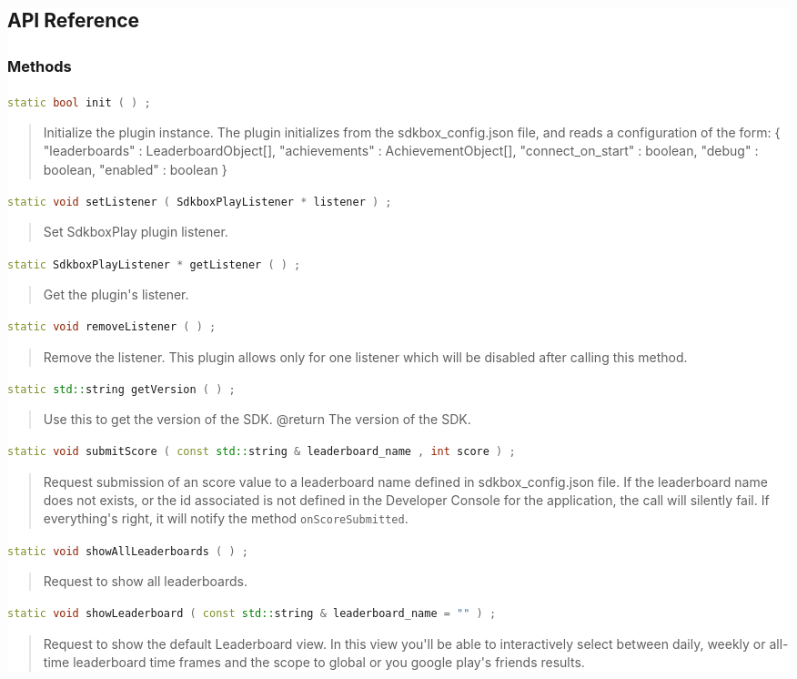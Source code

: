 ## API Reference

### Methods
```cpp
static bool init ( ) ;
```
> Initialize the plugin instance.
The plugin initializes from the sdkbox_config.json file, and reads a configuration of the form:
{
    "leaderboards"     : LeaderboardObject[],
    "achievements"     : AchievementObject[],
    "connect_on_start" : boolean,
    "debug"            : boolean,
    "enabled"          : boolean
}

```cpp
static void setListener ( SdkboxPlayListener * listener ) ;
```
> Set SdkboxPlay plugin listener.

```cpp
static SdkboxPlayListener * getListener ( ) ;
```
> Get the plugin's listener.

```cpp
static void removeListener ( ) ;
```
> Remove the listener.
This plugin allows only for one listener which will be disabled after calling this method.

```cpp
static std::string getVersion ( ) ;
```
> Use this to get the version of the SDK.
@return The version of the SDK.

```cpp
static void submitScore ( const std::string & leaderboard_name , int score ) ;
```
> Request submission of an score value to a leaderboard name defined in sdkbox_config.json file.
If the leaderboard name does not exists, or the id associated is not defined in the Developer Console for the application,
the call will silently fail.
If everything's right, it will notify the method <code>onScoreSubmitted</code>.

```cpp
static void showAllLeaderboards ( ) ;
```
> Request to show all leaderboards.

```cpp
static void showLeaderboard ( const std::string & leaderboard_name = "" ) ;
```
> Request to show the default Leaderboard view.
In this view you'll be able to interactively select between daily, weekly or all-time leaderboard time frames and the scope
to global or you google play's friends results.
